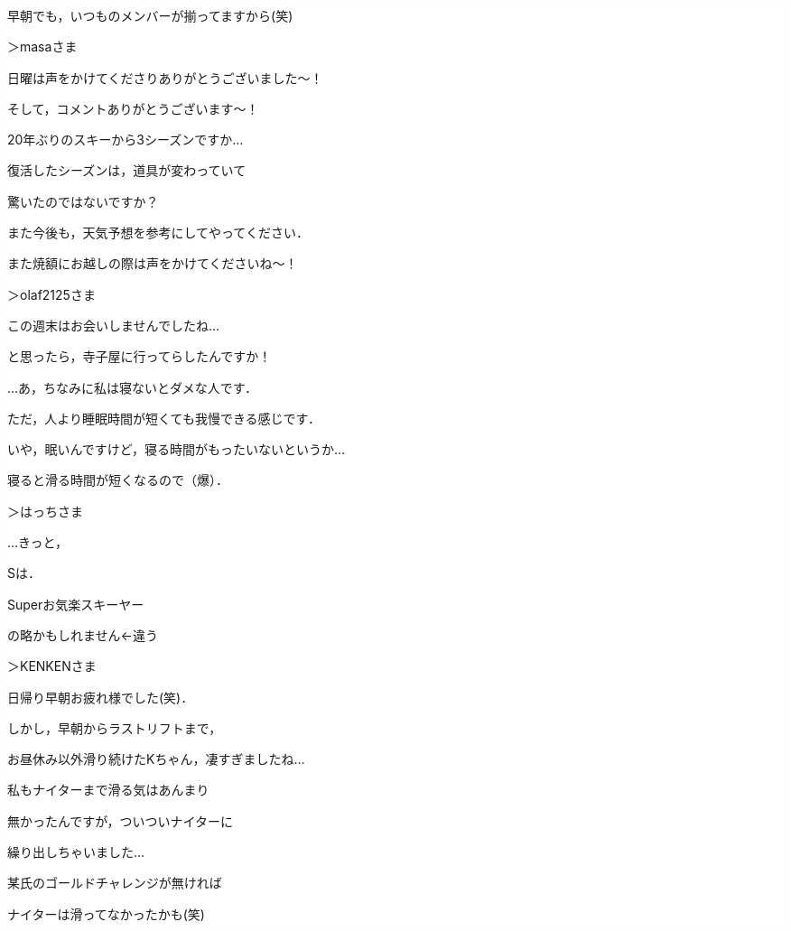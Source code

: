 早朝でも，いつものメンバーが揃ってますから(笑)



＞masaさま

日曜は声をかけてくださりありがとうございました～！

そして，コメントありがとうございます～！

20年ぶりのスキーから3シーズンですか…

復活したシーズンは，道具が変わっていて

驚いたのではないですか？

また今後も，天気予想を参考にしてやってください．

また焼額にお越しの際は声をかけてくださいね～！



＞olaf2125さま

この週末はお会いしませんでしたね…

と思ったら，寺子屋に行ってらしたんですか！

…あ，ちなみに私は寝ないとダメな人です．

ただ，人より睡眠時間が短くても我慢できる感じです．

いや，眠いんですけど，寝る時間がもったいないというか…

寝ると滑る時間が短くなるので（爆）．



＞はっちさま

…きっと，

Sは．

Superお気楽スキーヤー

の略かもしれません←違う



＞KENKENさま

日帰り早朝お疲れ様でした(笑)．

しかし，早朝からラストリフトまで，

お昼休み以外滑り続けたKちゃん，凄すぎましたね…



私もナイターまで滑る気はあんまり

無かったんですが，ついついナイターに

繰り出しちゃいました…

某氏のゴールドチャレンジが無ければ

ナイターは滑ってなかったかも(笑)
